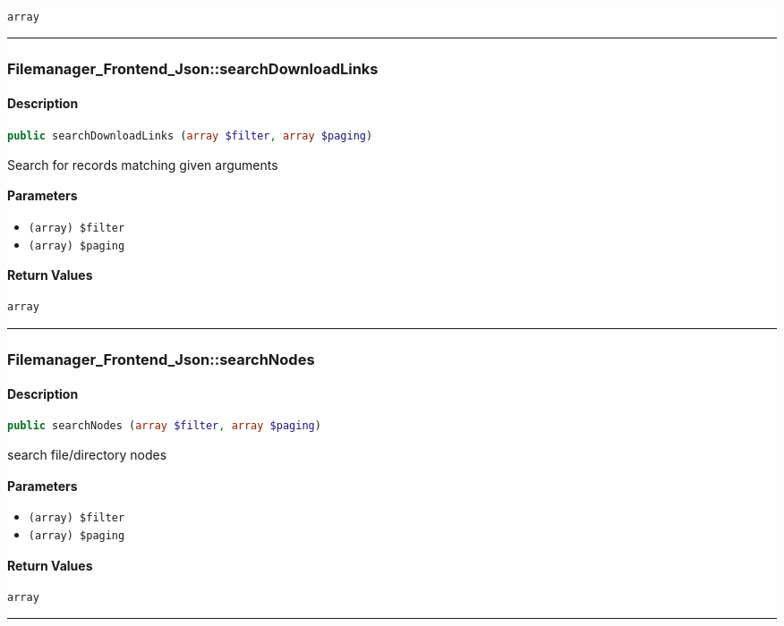 `array`




<hr />


### Filemanager_Frontend_Json::searchDownloadLinks  

**Description**

```php
public searchDownloadLinks (array $filter, array $paging)
```

Search for records matching given arguments 

 

**Parameters**

* `(array) $filter`
* `(array) $paging`

**Return Values**

`array`




<hr />


### Filemanager_Frontend_Json::searchNodes  

**Description**

```php
public searchNodes (array $filter, array $paging)
```

search file/directory nodes 

 

**Parameters**

* `(array) $filter`
* `(array) $paging`

**Return Values**

`array`




<hr />

